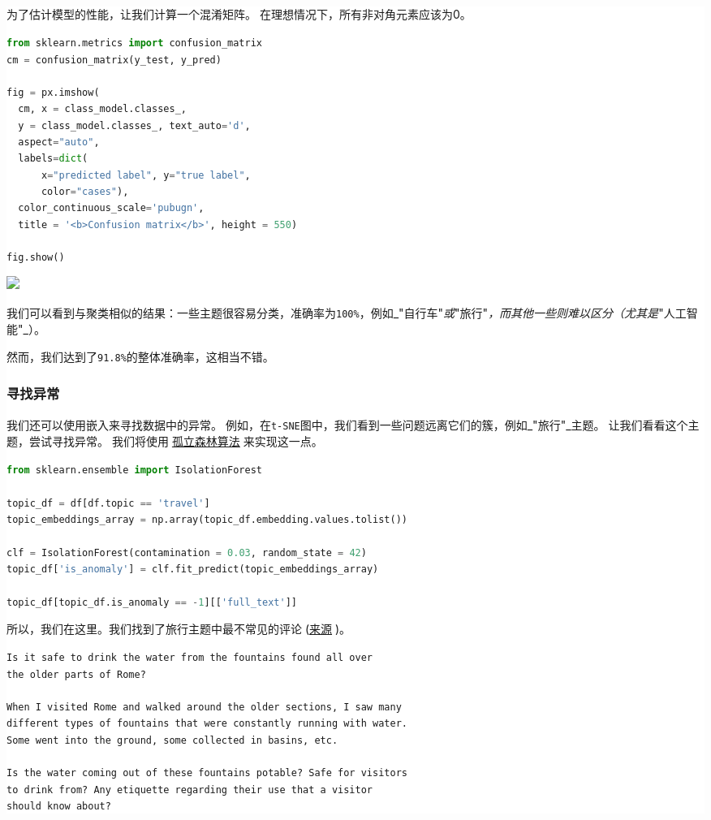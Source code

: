 为了估计模型的性能，让我们计算一个混淆矩阵。 在理想情况下，所有非对角元素应该为0。

```python
from sklearn.metrics import confusion_matrix
cm = confusion_matrix(y_test, y_pred)
    
fig = px.imshow(
  cm, x = class_model.classes_,
  y = class_model.classes_, text_auto='d', 
  aspect="auto", 
  labels=dict(
      x="predicted label", y="true label", 
      color="cases"), 
  color_continuous_scale='pubugn',
  title = '<b>Confusion matrix</b>', height = 550)
    
fig.show()
```

![](https://towardsdatascience.com/wp-content/uploads/2024/02/1UvZCAE7BQlK0LhZTnMhjqg.png)

我们可以看到与聚类相似的结果：一些主题很容易分类，准确率为`100%`，例如_"自行车"_或_"旅行"_，而其他一些则难以区分（尤其是_"人工智能"_）。

然而，我们达到了`91.8%`的整体准确率，这相当不错。

### 寻找异常

我们还可以使用嵌入来寻找数据中的异常。 例如，在`t-SNE`图中，我们看到一些问题远离它们的簇，例如_"旅行"_主题。 让我们看看这个主题，尝试寻找异常。 我们将使用 [孤立森林算法](https://scikit-learn.org/stable/modules/generated/sklearn.ensemble.IsolationForest.html) 来实现这一点。

```python
from sklearn.ensemble import IsolationForest
    
topic_df = df[df.topic == 'travel']
topic_embeddings_array = np.array(topic_df.embedding.values.tolist())
    
clf = IsolationForest(contamination = 0.03, random_state = 42) 
topic_df['is_anomaly'] = clf.fit_predict(topic_embeddings_array)
    
topic_df[topic_df.is_anomaly == -1][['full_text']]
```

所以，我们在这里。我们找到了旅行主题中最不常见的评论 ([来源](https://travel.stackexchange.com/questions/150735/is-it-safe-to-drink-the-water-from-the-fountains-found-all-over-the-older-parts) )。

```text
Is it safe to drink the water from the fountains found all over 
the older parts of Rome?
    
When I visited Rome and walked around the older sections, I saw many 
different types of fountains that were constantly running with water. 
Some went into the ground, some collected in basins, etc.
    
Is the water coming out of these fountains potable? Safe for visitors 
to drink from? Any etiquette regarding their use that a visitor 
should know about?
```
